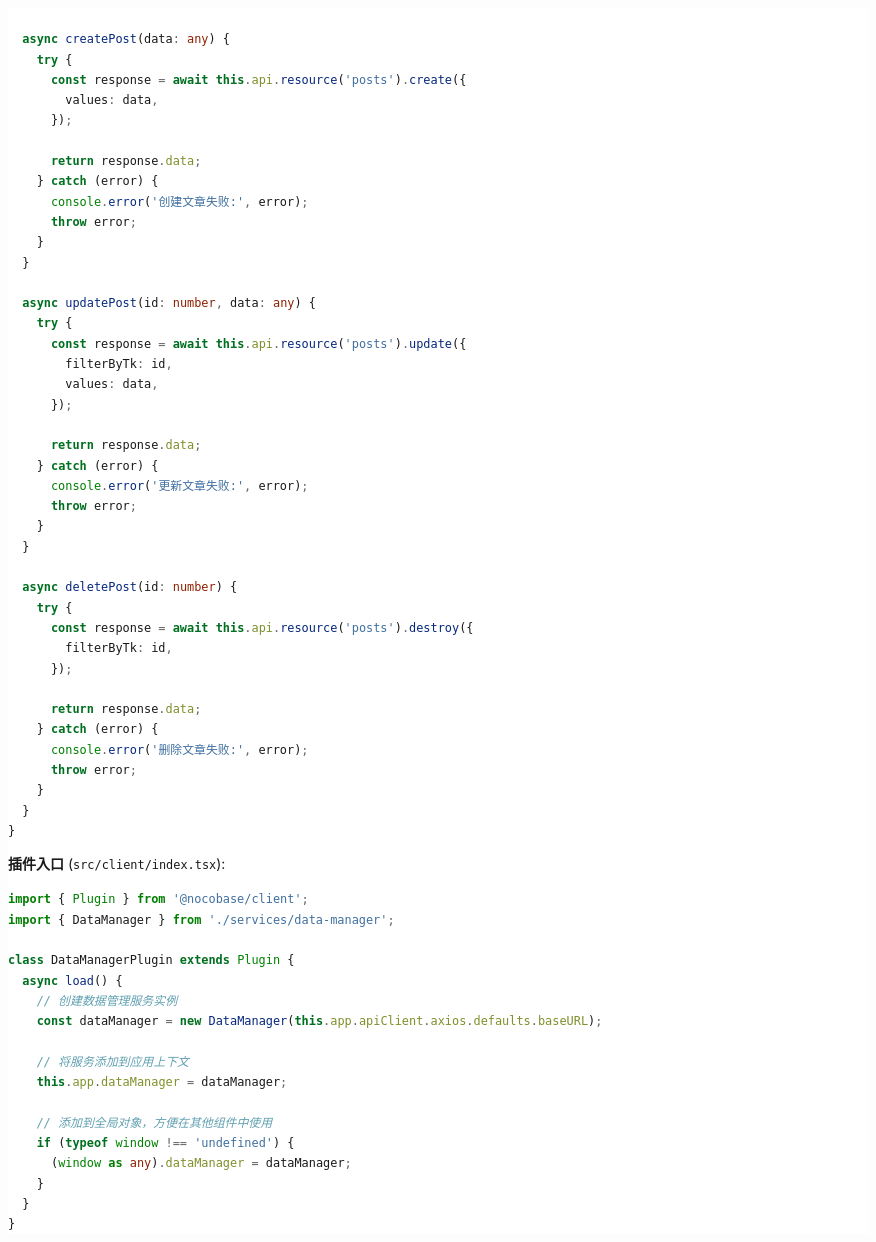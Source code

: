 ```typescript
  
  async createPost(data: any) {
    try {
      const response = await this.api.resource('posts').create({
        values: data,
      });
      
      return response.data;
    } catch (error) {
      console.error('创建文章失败:', error);
      throw error;
    }
  }
  
  async updatePost(id: number, data: any) {
    try {
      const response = await this.api.resource('posts').update({
        filterByTk: id,
        values: data,
      });
      
      return response.data;
    } catch (error) {
      console.error('更新文章失败:', error);
      throw error;
    }
  }
  
  async deletePost(id: number) {
    try {
      const response = await this.api.resource('posts').destroy({
        filterByTk: id,
      });
      
      return response.data;
    } catch (error) {
      console.error('删除文章失败:', error);
      throw error;
    }
  }
}
```

**插件入口** (`src/client/index.tsx`):

```typescript
import { Plugin } from '@nocobase/client';
import { DataManager } from './services/data-manager';

class DataManagerPlugin extends Plugin {
  async load() {
    // 创建数据管理服务实例
    const dataManager = new DataManager(this.app.apiClient.axios.defaults.baseURL);
    
    // 将服务添加到应用上下文
    this.app.dataManager = dataManager;
    
    // 添加到全局对象，方便在其他组件中使用
    if (typeof window !== 'undefined') {
      (window as any).dataManager = dataManager;
    }
  }
}

```